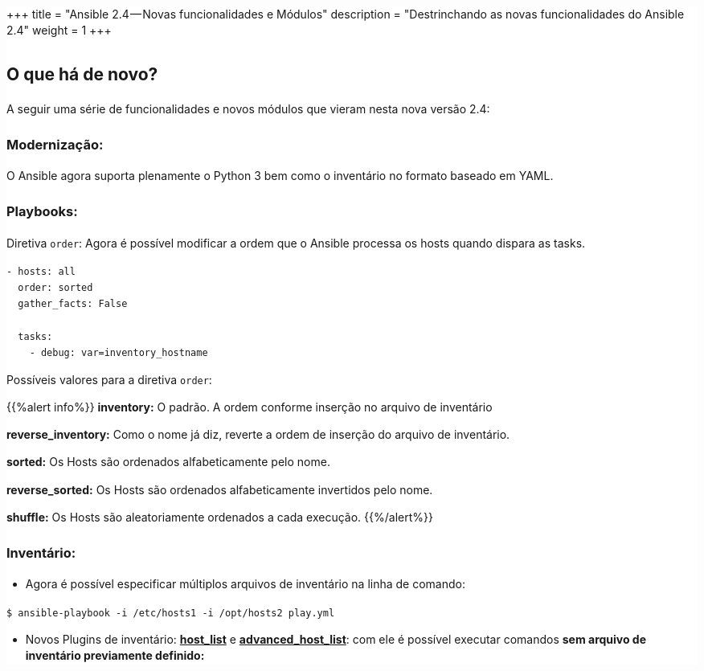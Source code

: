 +++
title = "Ansible 2.4 — Novas funcionalidades e Módulos"
description = "Destrinchando as novas funcionalidades do Ansible 2.4"
weight = 1
+++

## O que há de novo?

A seguir uma série de funcionalidades e novos módulos que vieram nesta nova versão 2.4:


### Modernização:

O Ansible agora suporta plenamente o Python 3 bem como o inventário no formato baseado em YAML.

### Playbooks:

Diretiva `order`: Agora é possível modificar a ordem que o Ansible processa os hosts quando dispara as tasks.

    - hosts: all
      order: sorted
      gather_facts: False

      tasks:
        - debug: var=inventory_hostname

Possíveis valores para a diretiva `order`:

{{%alert info%}}
**inventory:**
O padrão. A ordem conforme inserção no arquivo de inventário

**reverse_inventory:**
Como o nome já diz, reverte a ordem de inserção do arquivo de inventário.

**sorted:**
Os Hosts são ordenados alfabeticamente pelo nome.

**reverse_sorted:**
Os Hosts são ordenados alfabeticamente invertidos pelo nome.

**shuffle:**
Os Hosts são aleatoriamente ordenados a cada execução.
{{%/alert%}}

### Inventário:

  + Agora é possível especificar múltiplos arquivos de inventário na linha de comando:

  <b></b>

    $ ansible-playbook -i /etc/hosts1 -i /opt/hosts2 play.yml

  * Novos Plugins de inventário: [**host_list**](https://github.com/ansible/ansible/blob/devel/lib/ansible/plugins/inventory/host_list.py) e [**advanced_host_list**](https://github.com/ansible/ansible/blob/devel/lib/ansible/plugins/inventory/advanced_host_list.py): com ele é possível executar comandos **sem arquivo de inventário previamente definido:**
